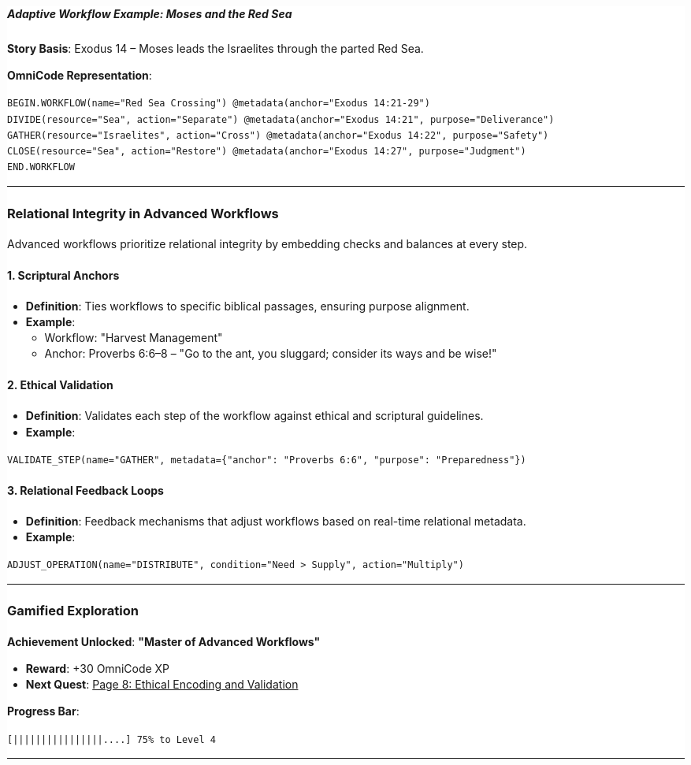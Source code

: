 ##### **Adaptive Workflow Example: Moses and the Red Sea**

**Story Basis**: Exodus 14 – Moses leads the Israelites through the parted Red Sea.

**OmniCode Representation**:

```omnicode
BEGIN.WORKFLOW(name="Red Sea Crossing") @metadata(anchor="Exodus 14:21-29")
DIVIDE(resource="Sea", action="Separate") @metadata(anchor="Exodus 14:21", purpose="Deliverance")
GATHER(resource="Israelites", action="Cross") @metadata(anchor="Exodus 14:22", purpose="Safety")
CLOSE(resource="Sea", action="Restore") @metadata(anchor="Exodus 14:27", purpose="Judgment")
END.WORKFLOW
```

---

### **Relational Integrity in Advanced Workflows**

Advanced workflows prioritize relational integrity by embedding checks and balances at every step.

#### **1. Scriptural Anchors**

- **Definition**: Ties workflows to specific biblical passages, ensuring purpose alignment.
- **Example**:
  - Workflow: "Harvest Management"
  - Anchor: Proverbs 6:6–8 – "Go to the ant, you sluggard; consider its ways and be wise!"

#### **2. Ethical Validation**

- **Definition**: Validates each step of the workflow against ethical and scriptural guidelines.
- **Example**:

```omnicode
VALIDATE_STEP(name="GATHER", metadata={"anchor": "Proverbs 6:6", "purpose": "Preparedness"})
```

#### **3. Relational Feedback Loops**

- **Definition**: Feedback mechanisms that adjust workflows based on real-time relational metadata.
- **Example**:

```omnicode
ADJUST_OPERATION(name="DISTRIBUTE", condition="Need > Supply", action="Multiply")
```

---

### **Gamified Exploration**

**Achievement Unlocked**: **"Master of Advanced Workflows"**

- **Reward**: +30 OmniCode XP
- **Next Quest**: [Page 8: Ethical Encoding and Validation](#page-8-ethical-encoding-and-validation)

**Progress Bar**:

```plaintext
[||||||||||||||||....] 75% to Level 4
```

---